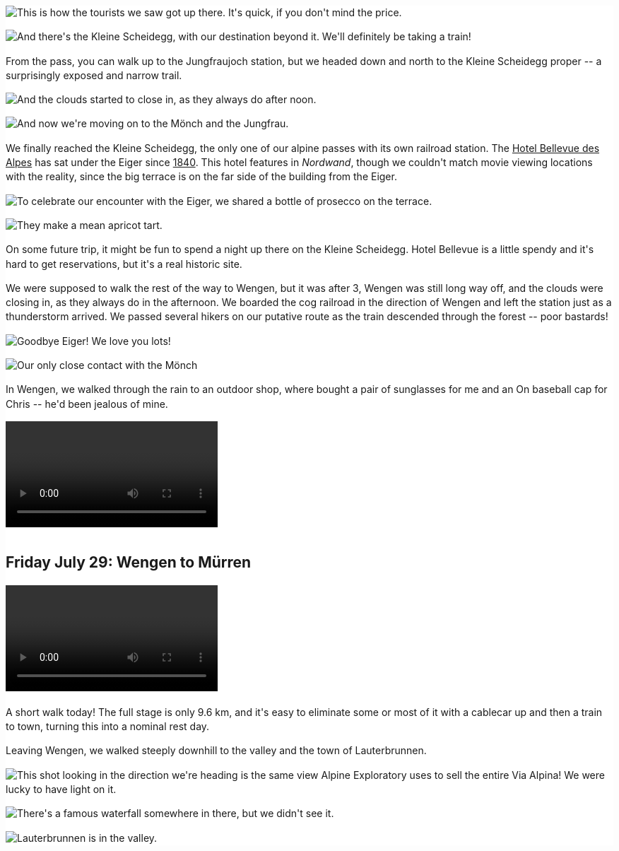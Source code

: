 ![This is how the tourists we saw got up there. It's quick, if you don't mind the price.](images/Eiger_cablecar_IMG_7544.jpg)

![And there's the Kleine Scheidegg, with our destination beyond it. We'll definitely be taking a train!](images/Kleine_Scheidegg_IMG_7538.jpg)

From the pass, you can walk up to the Jungfraujoch station, but we headed down and north to the Kleine Scheidegg proper -- a surprisingly exposed and narrow trail.

![And the clouds started to close in, as they always do after noon.](images/Eiger_disappearing_IMG_7549.jpg)

![And now we're moving on to the Mönch and the Jungfrau.](images/Monch_JF_IMG_7571.jpg)

We finally reached the Kleine Scheidegg, the only one of our alpine passes with its own railroad station. The [Hotel Bellevue des Alpes](https://www.scheidegg-hotels.ch/index_e.php) has sat under the Eiger since [1840](https://swiss-historic-hotels.ch/en/hotels/hotel-bellevue-des-alpes). This hotel features in *Nordwand*, though we couldn't match movie viewing locations with the reality, since the big terrace is on the far side of the building from the Eiger.

![To celebrate our encounter with the Eiger, we shared a bottle of prosecco on the terrace.](images/Hotel_bellevue_terrace_IMG_7588.jpg)

![They make a mean apricot tart.](images/Hotel_bellevue_apricot_tart_IMG_7591.jpg)

On some future trip, it might be fun to spend a night up there on the Kleine Scheidegg. Hotel Bellevue is a little spendy and it's hard to get reservations, but it's a real historic site.

We were supposed to walk the rest of the way to Wengen, but it was after 3, Wengen was still long way off, and the clouds were closing in, as they always do in the afternoon. We boarded the cog railroad in the direction of Wengen and left the station just as a thunderstorm arrived. We passed several hikers on our putative route as the train descended through the forest -- poor bastards!

![Goodbye Eiger! We love you lots!](images/Eiger_goodbye_IMG_7600.jpg)

![Our only close contact with the Mönch](images/Monch_IMG_7604.jpg)

In Wengen, we walked through the rain to an outdoor shop, where bought a pair of sunglasses for me and an On baseball cap for Chris -- he'd been jealous of mine. 

![Mesmerizing mountain mist in Wengen](images/Wengen_mist_IMG_7610.mov)

## Friday July 29: Wengen to Mürren

![Morning in Wengen, and we've switched from the Eiger to the Jungfrau!](images/Wengen_mist_IMG_7610.mov)

A short walk today! The full stage is only 9.6 km, and it's easy to eliminate some or most of it with a cablecar up and then a train to town, turning this into a nominal rest day.

Leaving Wengen, we walked steeply downhill to the valley and the town of Lauterbrunnen. 

![This shot looking in the direction we're heading is the same view Alpine Exploratory uses to sell the entire Via Alpina! We were lucky to have light on it.](images/Wengen_descent_IMG_7628.jpg)

![There's a famous waterfall somewhere in there, but we didn't see it.](images/Wengen_valley_IMG_7633.jpg)

![Lauterbrunnen is in the valley.](images/Lauterbrunnen_IMG_7637.jpg)
